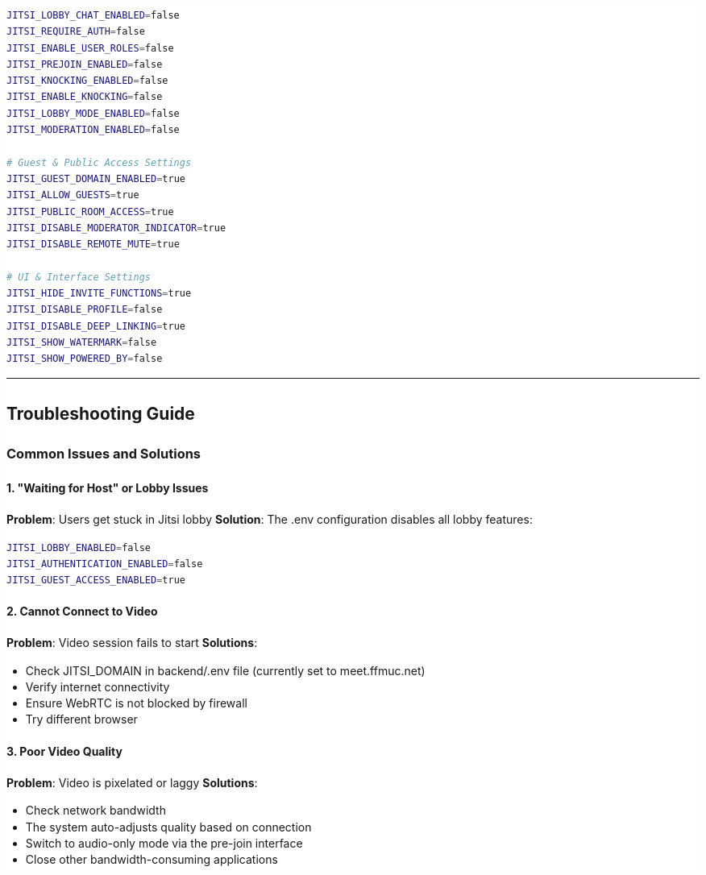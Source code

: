 ```bash
JITSI_LOBBY_CHAT_ENABLED=false
JITSI_REQUIRE_AUTH=false
JITSI_ENABLE_USER_ROLES=false
JITSI_PREJOIN_ENABLED=false
JITSI_KNOCKING_ENABLED=false
JITSI_ENABLE_KNOCKING=false
JITSI_LOBBY_MODE_ENABLED=false
JITSI_MODERATION_ENABLED=false

# Guest & Public Access Settings
JITSI_GUEST_DOMAIN_ENABLED=true
JITSI_ALLOW_GUESTS=true
JITSI_PUBLIC_ROOM_ACCESS=true
JITSI_DISABLE_MODERATOR_INDICATOR=true
JITSI_DISABLE_REMOTE_MUTE=true

# UI & Interface Settings
JITSI_HIDE_INVITE_FUNCTIONS=true
JITSI_DISABLE_PROFILE=false
JITSI_DISABLE_DEEP_LINKING=true
JITSI_SHOW_WATERMARK=false
JITSI_SHOW_POWERED_BY=false
```

---

## Troubleshooting Guide

### Common Issues and Solutions

#### 1. "Waiting for Host" or Lobby Issues
**Problem**: Users get stuck in Jitsi lobby
**Solution**: The .env configuration disables all lobby features:
```bash
JITSI_LOBBY_ENABLED=false
JITSI_AUTHENTICATION_ENABLED=false
JITSI_GUEST_ACCESS_ENABLED=true
```

#### 2. Cannot Connect to Video
**Problem**: Video session fails to start
**Solutions**:
- Check JITSI_DOMAIN in backend/.env file (currently set to meet.ffmuc.net)
- Verify internet connectivity
- Ensure WebRTC is not blocked by firewall
- Try different browser

#### 3. Poor Video Quality
**Problem**: Video is pixelated or laggy
**Solutions**:
- Check network bandwidth
- The system auto-adjusts quality based on connection
- Switch to audio-only mode via the pre-join interface
- Close other bandwidth-consuming applications
